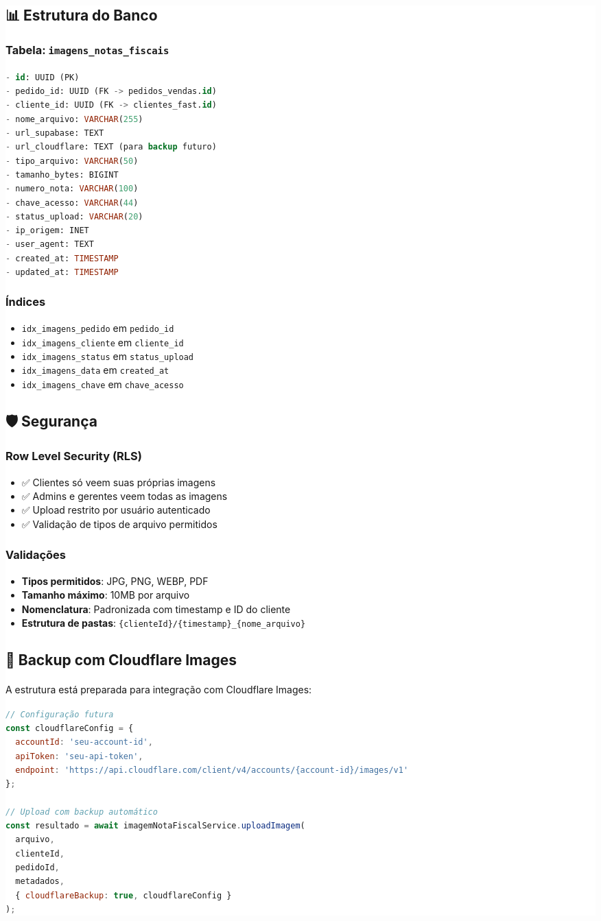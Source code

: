 ## 📊 Estrutura do Banco

### Tabela: `imagens_notas_fiscais`
```sql
- id: UUID (PK)
- pedido_id: UUID (FK -> pedidos_vendas.id)
- cliente_id: UUID (FK -> clientes_fast.id)
- nome_arquivo: VARCHAR(255)
- url_supabase: TEXT
- url_cloudflare: TEXT (para backup futuro)
- tipo_arquivo: VARCHAR(50)
- tamanho_bytes: BIGINT
- numero_nota: VARCHAR(100)
- chave_acesso: VARCHAR(44)
- status_upload: VARCHAR(20)
- ip_origem: INET
- user_agent: TEXT
- created_at: TIMESTAMP
- updated_at: TIMESTAMP
```

### Índices
- `idx_imagens_pedido` em `pedido_id`
- `idx_imagens_cliente` em `cliente_id`
- `idx_imagens_status` em `status_upload`
- `idx_imagens_data` em `created_at`
- `idx_imagens_chave` em `chave_acesso`

## 🛡️ Segurança

### Row Level Security (RLS)
- ✅ Clientes só veem suas próprias imagens
- ✅ Admins e gerentes veem todas as imagens
- ✅ Upload restrito por usuário autenticado
- ✅ Validação de tipos de arquivo permitidos

### Validações
- **Tipos permitidos**: JPG, PNG, WEBP, PDF
- **Tamanho máximo**: 10MB por arquivo
- **Nomenclatura**: Padronizada com timestamp e ID do cliente
- **Estrutura de pastas**: `{clienteId}/{timestamp}_{nome_arquivo}`

## 🔄 Backup com Cloudflare Images

A estrutura está preparada para integração com Cloudflare Images:

```javascript
// Configuração futura
const cloudflareConfig = {
  accountId: 'seu-account-id',
  apiToken: 'seu-api-token',
  endpoint: 'https://api.cloudflare.com/client/v4/accounts/{account-id}/images/v1'
};

// Upload com backup automático
const resultado = await imagemNotaFiscalService.uploadImagem(
  arquivo,
  clienteId,
  pedidoId,
  metadados,
  { cloudflareBackup: true, cloudflareConfig }
);
```